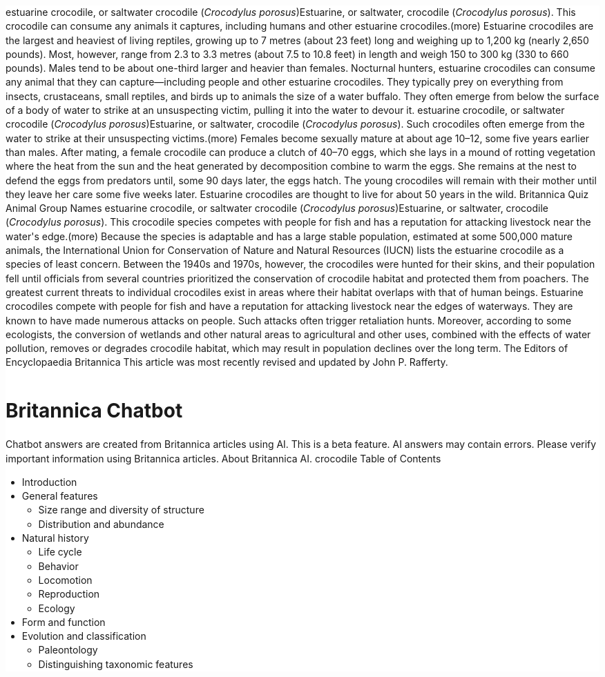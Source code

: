 estuarine crocodile, or saltwater crocodile (_Crocodylus porosus_)Estuarine, or saltwater, crocodile (_Crocodylus porosus_). This crocodile can consume any animals it captures, including humans and other estuarine crocodiles.(more)
Estuarine crocodiles are the largest and heaviest of living reptiles, growing up to 7 metres (about 23 feet) long and weighing up to 1,200 kg (nearly 2,650 pounds). Most, however, range from 2.3 to 3.3 metres (about 7.5 to 10.8 feet) in length and weigh 150 to 300 kg (330 to 660 pounds). Males tend to be about one-third larger and heavier than females. Nocturnal hunters, estuarine crocodiles can consume any animal that they can capture—including people and other estuarine crocodiles. They typically prey on everything from insects, crustaceans, small reptiles, and birds up to animals the size of a water buffalo. They often emerge from below the surface of a body of water to strike at an unsuspecting victim, pulling it into the water to devour it.
[](https://cdn.britannica.com/51/234351-050-F64CEB04/Saltwater-crocodile.jpg)
estuarine crocodile, or saltwater crocodile (_Crocodylus porosus_)Estuarine, or saltwater, crocodile (_Crocodylus porosus_). Such crocodiles often emerge from the water to strike at their unsuspecting victims.(more)
Females become sexually mature at about age 10–12, some five years earlier than males. After mating, a female crocodile can produce a clutch of 40–70 eggs, which she lays in a mound of rotting vegetation where the heat from the sun and the heat generated by decomposition combine to warm the eggs. She remains at the nest to defend the eggs from predators until, some 90 days later, the eggs hatch. The young crocodiles will remain with their mother until they leave her care some five weeks later. Estuarine crocodiles are thought to live for about 50 years in the wild.
  Britannica Quiz Animal Group Names 
[](https://cdn.britannica.com/53/234353-050-681CF771/Saltwater-crocodile-riverbank-sabah-malaysia-borneo.jpg)
estuarine crocodile, or saltwater crocodile (_Crocodylus porosus_)Estuarine, or saltwater, crocodile (_Crocodylus porosus_). This crocodile species competes with people for fish and has a reputation for attacking livestock near the water's edge.(more)
Because the species is adaptable and has a large stable population, estimated at some 500,000 mature animals, the International Union for Conservation of Nature and Natural Resources (IUCN) lists the estuarine crocodile as a species of least concern. Between the 1940s and 1970s, however, the crocodiles were hunted for their skins, and their population fell until officials from several countries prioritized the conservation of crocodile habitat and protected them from poachers. The greatest current threats to individual crocodiles exist in areas where their habitat overlaps with that of human beings. Estuarine crocodiles compete with people for fish and have a reputation for attacking livestock near the edges of waterways. They are known to have made numerous attacks on people. Such attacks often trigger retaliation hunts. Moreover, according to some ecologists, the conversion of wetlands and other natural areas to agricultural and other uses, combined with the effects of water pollution, removes or degrades crocodile habitat, which may result in population declines over the long term.
The Editors of Encyclopaedia Britannica This article was most recently revised and updated by John P. Rafferty.

# Britannica Chatbot
Chatbot answers are created from Britannica articles using AI. This is a beta feature. AI answers may contain errors. Please verify important information using Britannica articles. About Britannica AI.
 crocodile
Table of Contents 
  * Introduction
  * General features
    * Size range and diversity of structure
    * Distribution and abundance
  * Natural history
    * Life cycle
    * Behavior
    * Locomotion
    * Reproduction
    * Ecology
  * Form and function
  * Evolution and classification
    * Paleontology
    * Distinguishing taxonomic features